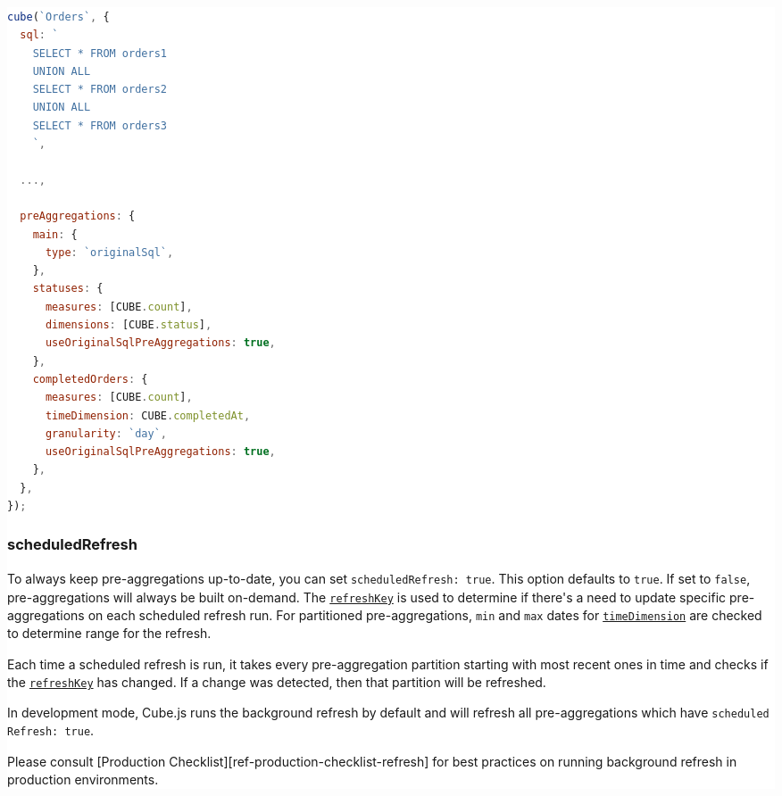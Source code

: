 
```javascript
cube(`Orders`, {
  sql: `
    SELECT * FROM orders1
    UNION ALL
    SELECT * FROM orders2
    UNION ALL
    SELECT * FROM orders3
    `,

  ...,

  preAggregations: {
    main: {
      type: `originalSql`,
    },
    statuses: {
      measures: [CUBE.count],
      dimensions: [CUBE.status],
      useOriginalSqlPreAggregations: true,
    },
    completedOrders: {
      measures: [CUBE.count],
      timeDimension: CUBE.completedAt,
      granularity: `day`,
      useOriginalSqlPreAggregations: true,
    },
  },
});
```

### scheduledRefresh

To always keep pre-aggregations up-to-date, you can set
`scheduledRefresh: true`. This option defaults to `true`. If set to `false`,
pre-aggregations will always be built on-demand. The
[`refreshKey`][self-refreshkey] is used to determine if there's a need to update
specific pre-aggregations on each scheduled refresh run. For partitioned
pre-aggregations, `min` and `max` dates for
[`timeDimension`][self-timedimension] are checked to determine range for the
refresh.

Each time a scheduled refresh is run, it takes every pre-aggregation partition
starting with most recent ones in time and checks if the
[`refreshKey`][self-refreshkey] has changed. If a change was detected, then that
partition will be refreshed.

In development mode, Cube.js runs the background refresh by default and will
refresh all pre-aggregations which have `scheduledRefresh: true`.

Please consult [Production Checklist][ref-production-checklist-refresh] for best
practices on running background refresh in production environments.


[ref-caching-partitioning]: /caching/using-pre-aggregations#partitioning
[ref-caching-readonly]: /caching/using-pre-aggregations#read-only-data-source
[ref-config-driverfactory]: /config/#options-reference-driver-factory
[ref-cube-refreshkey]: /schema/reference/cube#parameters-refresh-key
[ref-recipe-funnels]: /recipes/funnels
[ref-sqlalias]: /schema/reference/cube#parameters-sql-alias
[ref-schema-dimensions]: /schema/reference/dimensions
[ref-schema-measures]: /schema/reference/measures
[ref-schema-segments]: /schema/reference/segments
[self-granularity]: #parameters-granularity
[self-incremental]: #parameters-refresh-key-incremental
[self-origsql-preaggs]: #use-original-sql-pre-aggregations
[self-originalsql]: #parameters-type-originalsql
[self-refreshkey]: #parameters-refresh-key
[self-refreshkey-every]: #parameters-refresh-key-every
[self-refreshkey-sql]: #parameters-refresh-key-sql
[self-rollup]: #parameters-type-rollup
[self-rollupjoin]: #parameters-type-rollupjoin
[self-timedimension]: #parameters-time-dimension
[wiki-olap-ops]: https://en.wikipedia.org/wiki/OLAP_cube#Operations